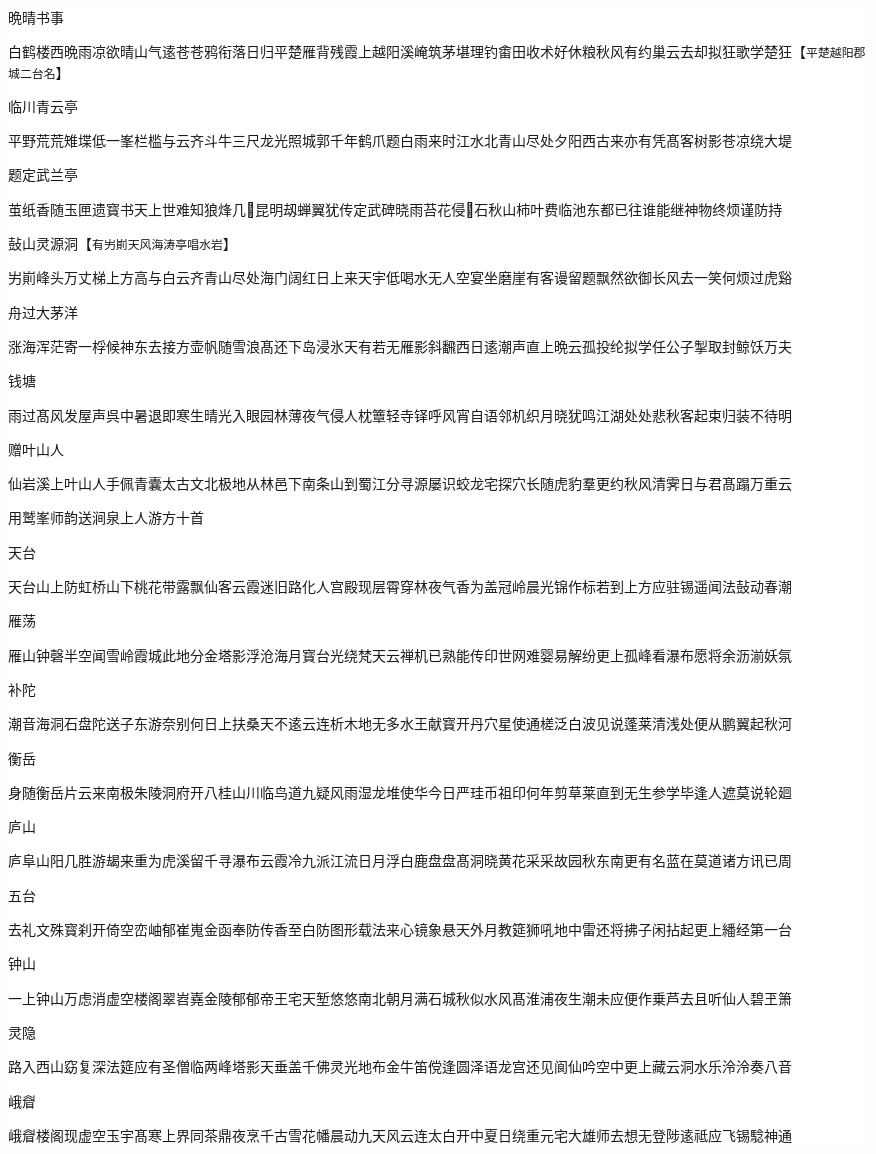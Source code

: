 晩晴书事  

白鹤楼西晩雨凉欲晴山气逺苍苍鸦衔落日归平楚雁背残霞上越阳溪崦筑茅堪理钓畬田收术好休粮秋风有约巢云去却拟狂歌学楚狂【`平楚越阳郡城二台名`】  

临川青云亭  

平野荒荒雉堞低一峯栏槛与云齐斗牛三尺龙光照城郭千年鹤爪题白雨来时江水北青山尽处夕阳西古来亦有凭髙客树影苍凉绕大堤  

题定武兰亭  

茧纸香随玉匣遗寳书天上世难知狼烽几昆明刼蝉翼犹传定武碑晓雨苔花侵石秋山柿叶费临池东都已往谁能继神物终烦谨防持  

鼔山灵源洞【`有屴崱天风海涛亭唱水岩`】  

屴崱峰头万丈梯上方高与白云齐青山尽处海门阔红日上来天宇低喝水无人空宴坐磨崖有客谩留题飘然欲御长风去一笑何烦过虎谿  

舟过大茅洋  

涨海浑茫寄一桴候神东去接方壶帆随雪浪髙还下岛浸氷天有若无雁影斜飜西日逺潮声直上晩云孤投纶拟学任公子掣取封鲸饫万夫  

钱塘  

雨过髙风发屋声呉中暑退即寒生晴光入眼园林薄夜气侵人枕簟轻寺铎呼风宵自语邻机织月晓犹鸣江湖处处悲秋客起束归装不待明  

赠叶山人  

仙岩溪上叶山人手佩青囊太古文北极地从林邑下南条山到蜀江分寻源屡识蛟龙宅探穴长随虎豹羣更约秋风清霁日与君髙蹋万重云  

用鹫峯师韵送涧泉上人游方十首  

天台  

天台山上防虹桥山下桃花带露飘仙客云霞迷旧路化人宫殿现层霄穿林夜气香为盖冠岭晨光锦作标若到上方应驻锡遥闻法鼔动春潮  

雁荡  

雁山钟磬半空闻雪岭霞城此地分金塔影浮沧海月寳台光绕梵天云禅机已熟能传印世网难婴易解纷更上孤峰看瀑布愿将余沥湔妖氛  

补陀  

潮音海洞石盘陀送子东游奈别何日上扶桑天不逺云连析木地无多水王献寳开丹穴星使通槎泛白波见说蓬莱清浅处便从鹏翼起秋河  

衡岳  

身随衡岳片云来南极朱陵洞府开八桂山川临鸟道九疑风雨湿龙堆使华今日严珪币祖印何年剪草莱直到无生参学毕逢人遮莫说轮廻  

庐山  

庐阜山阳几胜游朅来重为虎溪留千寻瀑布云霞冷九派江流日月浮白鹿盘盘髙洞晓黄花采采故园秋东南更有名蓝在莫道诸方讯已周  

五台  

去礼文殊寳刹开倚空峦岫郁崔嵬金函奉防传香至白防图形载法来心镜象悬天外月教筵狮吼地中雷还将拂子闲拈起更上繙经第一台  

钟山  

一上钟山万虑消虚空楼阁翠岧嶤金陵郁郁帝王宅天堑悠悠南北朝月满石城秋似水风髙淮浦夜生潮未应便作乗芦去且听仙人碧玊箫  

灵隐  

路入西山窈复深法筵应有圣僧临两峰塔影天垂盖千佛灵光地布金牛笛傥逢圆泽语龙宫还见阆仙吟空中更上藏云洞水乐泠泠奏八音  

峨睂  

峨睂楼阁现虚空玉宇髙寒上界同茶鼎夜烹千古雪花幡晨动九天风云连太白开中夏日绕重元宅大雄师去想无登陟逺祗应飞锡騐神通  
